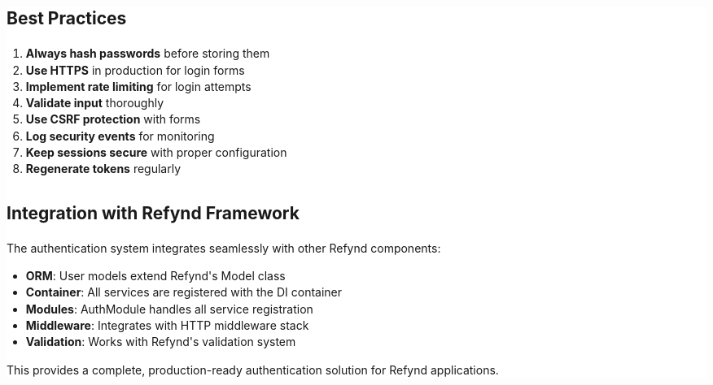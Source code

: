 ## Best Practices

1. **Always hash passwords** before storing them
2. **Use HTTPS** in production for login forms
3. **Implement rate limiting** for login attempts
4. **Validate input** thoroughly
5. **Use CSRF protection** with forms
6. **Log security events** for monitoring
7. **Keep sessions secure** with proper configuration
8. **Regenerate tokens** regularly

## Integration with Refynd Framework

The authentication system integrates seamlessly with other Refynd components:

- **ORM**: User models extend Refynd's Model class
- **Container**: All services are registered with the DI container
- **Modules**: AuthModule handles all service registration
- **Middleware**: Integrates with HTTP middleware stack
- **Validation**: Works with Refynd's validation system

This provides a complete, production-ready authentication solution for Refynd applications.
